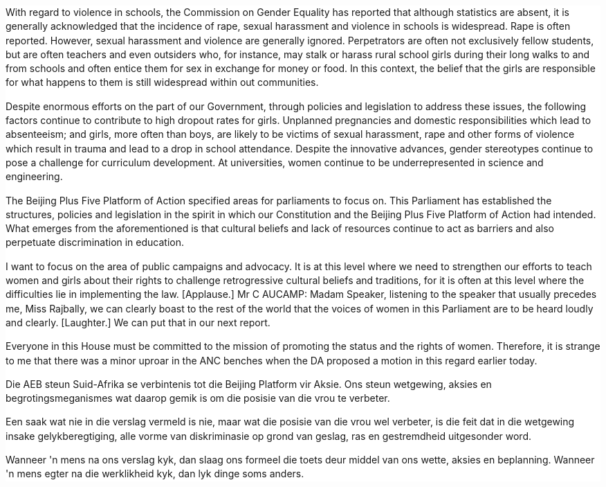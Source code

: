 With regard to violence in schools, the Commission on Gender Equality has
reported that although statistics are absent, it is generally acknowledged
that the incidence of rape, sexual harassment and violence in schools is
widespread. Rape is often reported. However, sexual harassment and violence
are generally ignored. Perpetrators are often not exclusively fellow
students,  but are often teachers and even outsiders who, for instance, may
stalk or harass rural school girls during their long walks to and from
schools and often entice them for sex in exchange for money or food. In
this context, the belief that the girls are responsible for what happens to
them is still widespread within out communities.

Despite enormous efforts on the part of our Government, through policies
and legislation to address these issues, the following factors continue to
contribute to high dropout rates for girls. Unplanned pregnancies and
domestic responsibilities which lead to absenteeism; and girls, more often
than boys, are likely to be victims of sexual harassment, rape and other
forms of violence which result in trauma and lead to a drop in school
attendance. Despite the innovative advances, gender stereotypes continue to
pose a challenge for curriculum development. At universities, women
continue to be underrepresented in science and engineering.

The Beijing Plus Five Platform of Action specified areas for parliaments to
focus on. This Parliament has established the structures, policies and
legislation in the spirit in which our Constitution and the Beijing Plus
Five Platform of Action had intended. What emerges from the aforementioned
is that cultural beliefs and lack of resources continue to act as barriers
and also perpetuate discrimination in education.

I want to focus on the area of public campaigns and advocacy. It is at this
level where we need to strengthen our efforts to teach women and girls
about their rights to challenge retrogressive cultural beliefs and
traditions, for it is often at this level where the difficulties lie in
implementing the law. [Applause.]
Mr C AUCAMP: Madam Speaker, listening to the speaker that usually precedes
me, Miss Rajbally, we can clearly boast to the rest of the world that the
voices of women in this Parliament are to be heard loudly and clearly.
[Laughter.] We can put that in our next report.

Everyone in this House must be committed to the mission of promoting the
status and the rights of women. Therefore, it is strange to me that there
was a minor uproar in the ANC benches when the DA proposed a motion in this
regard earlier today.

Die AEB steun Suid-Afrika se verbintenis tot die Beijing Platform vir
Aksie. Ons steun wetgewing, aksies en begrotingsmeganismes wat daarop gemik
is om die posisie van die vrou te verbeter.

Een saak wat nie in die verslag vermeld is nie, maar wat die posisie van
die vrou wel verbeter, is die feit dat in die wetgewing insake
gelykberegtiging, alle vorme van diskriminasie op grond van geslag, ras en
gestremdheid uitgesonder word.

Wanneer 'n mens na ons verslag kyk, dan slaag ons formeel die toets deur
middel van ons wette, aksies en beplanning. Wanneer 'n mens egter na die
werklikheid kyk, dan lyk dinge soms anders.
